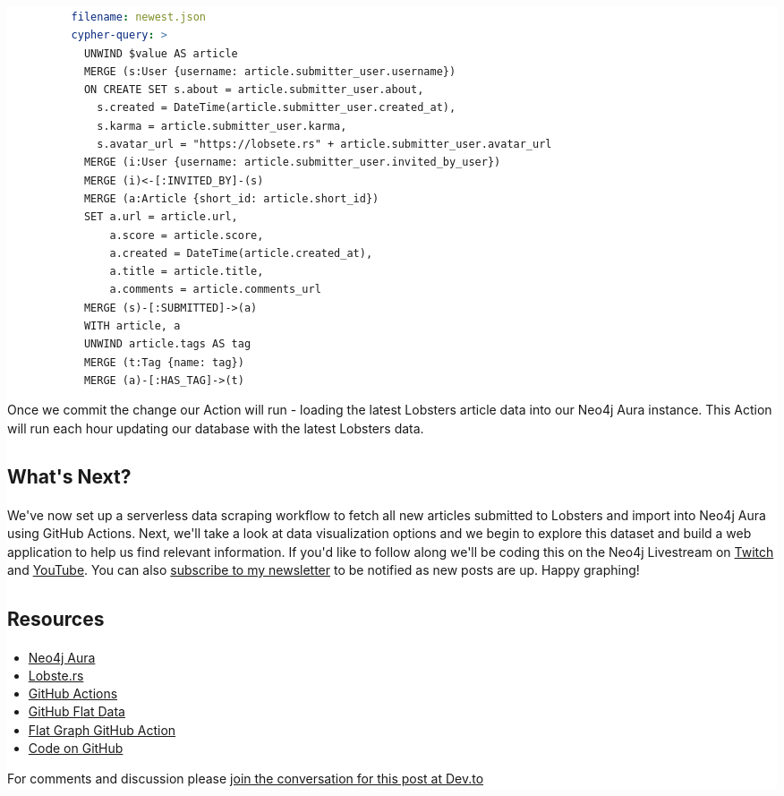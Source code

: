 ```yml
          filename: newest.json
          cypher-query: >
            UNWIND $value AS article
            MERGE (s:User {username: article.submitter_user.username})
            ON CREATE SET s.about = article.submitter_user.about,
              s.created = DateTime(article.submitter_user.created_at),
              s.karma = article.submitter_user.karma,
              s.avatar_url = "https://lobsete.rs" + article.submitter_user.avatar_url
            MERGE (i:User {username: article.submitter_user.invited_by_user})
            MERGE (i)<-[:INVITED_BY]-(s)
            MERGE (a:Article {short_id: article.short_id})
            SET a.url = article.url,
                a.score = article.score,
                a.created = DateTime(article.created_at),
                a.title = article.title,
                a.comments = article.comments_url
            MERGE (s)-[:SUBMITTED]->(a)
            WITH article, a
            UNWIND article.tags AS tag
            MERGE (t:Tag {name: tag})
            MERGE (a)-[:HAS_TAG]->(t)
```

Once we commit the change our Action will run - loading the latest Lobsters article data into our Neo4j Aura instance. This Action will run each hour updating our database with the latest Lobsters data.

## What's Next?

We've now set up a serverless data scraping workflow to fetch all new articles submitted to Lobsters and import into Neo4j Aura using GitHub Actions. Next, we'll take a look at data visualization options and we begin to explore this dataset and build a web application to help us find relevant information. If you'd like to follow along we'll be coding this on the Neo4j Livestream on [Twitch](https://twitch.tv/neo4j) and [YouTube](https://www.youtube.com/neo4j). You can also [subscribe to my newsletter](https://lyonwj.com/newsletter) to be notified as new posts are up. Happy graphing!

## Resources

- [Neo4j Aura](https://dev.neo4j.com/neo4j-aura)
- [Lobste.rs](http://lobste.rs/)
- [GitHub Actions](https://github.com/features/actions)
- [GitHub Flat Data](https://octo.github.com/projects/flat-data)
- [Flat Graph GitHub Action](https://github.com/marketplace/actions/flat-graph)
- [Code on GitHub](https://github.com/johnymontana/lobste.rs-graph)

For comments and discussion please [join the conversation for this post at Dev.to](https://dev.to/lyonwj/no-cost-data-scraping-with-github-actions-and-neo4j-aura-372b)
